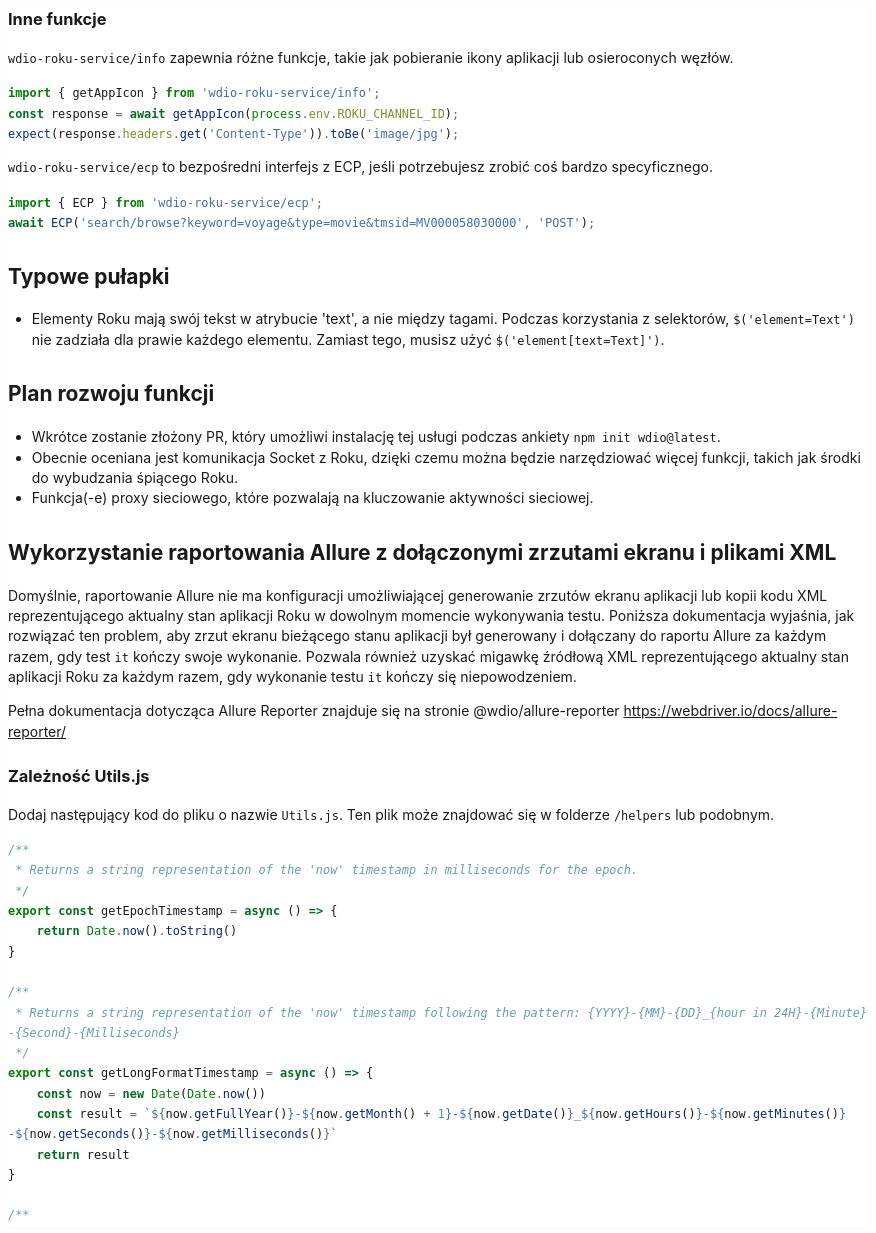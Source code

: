 ### Inne funkcje
`wdio-roku-service/info` zapewnia różne funkcje, takie jak pobieranie ikony aplikacji lub osieroconych węzłów.
```js
import { getAppIcon } from 'wdio-roku-service/info';
const response = await getAppIcon(process.env.ROKU_CHANNEL_ID);
expect(response.headers.get('Content-Type')).toBe('image/jpg');
```
`wdio-roku-service/ecp` to bezpośredni interfejs z ECP, jeśli potrzebujesz zrobić coś bardzo specyficznego.
```js
import { ECP } from 'wdio-roku-service/ecp';
await ECP('search/browse?keyword=voyage&type=movie&tmsid=MV000058030000', 'POST');
```

## Typowe pułapki
* Elementy Roku mają swój tekst w atrybucie 'text', a nie między tagami. Podczas korzystania z selektorów, `$('element=Text')` nie zadziała dla prawie każdego elementu. Zamiast tego, musisz użyć `$('element[text=Text]')`.

## Plan rozwoju funkcji
* Wkrótce zostanie złożony PR, który umożliwi instalację tej usługi podczas ankiety `npm init wdio@latest`.
* Obecnie oceniana jest komunikacja Socket z Roku, dzięki czemu można będzie narzędziować więcej funkcji, takich jak środki do wybudzania śpiącego Roku.
* Funkcja(-e) proxy sieciowego, które pozwalają na kluczowanie aktywności sieciowej.

## Wykorzystanie raportowania Allure z dołączonymi zrzutami ekranu i plikami XML

Domyślnie, raportowanie Allure nie ma konfiguracji umożliwiającej generowanie zrzutów ekranu aplikacji lub kopii kodu XML reprezentującego aktualny stan aplikacji Roku w dowolnym momencie wykonywania testu. Poniższa dokumentacja wyjaśnia, jak rozwiązać ten problem, aby zrzut ekranu bieżącego stanu aplikacji był generowany i dołączany do raportu Allure za każdym razem, gdy test `it` kończy swoje wykonanie. Pozwala również uzyskać migawkę źródłową XML reprezentującego aktualny stan aplikacji Roku za każdym razem, gdy wykonanie testu `it` kończy się niepowodzeniem.

Pełna dokumentacja dotycząca Allure Reporter znajduje się na stronie @wdio/allure-reporter https://webdriver.io/docs/allure-reporter/

### Zależność Utils.js
Dodaj następujący kod do pliku o nazwie `Utils.js`. Ten plik może znajdować się w folderze `/helpers` lub podobnym.
```js
/**
 * Returns a string representation of the 'now' timestamp in milliseconds for the epoch.
 */
export const getEpochTimestamp = async () => {
    return Date.now().toString()
}

/**
 * Returns a string representation of the 'now' timestamp following the pattern: {YYYY}-{MM}-{DD}_{hour in 24H}-{Minute}-{Second}-{Milliseconds}
 */
export const getLongFormatTimestamp = async () => {
    const now = new Date(Date.now())
    const result = `${now.getFullYear()}-${now.getMonth() + 1}-${now.getDate()}_${now.getHours()}-${now.getMinutes()}-${now.getSeconds()}-${now.getMilliseconds()}`
    return result
}

/**
```